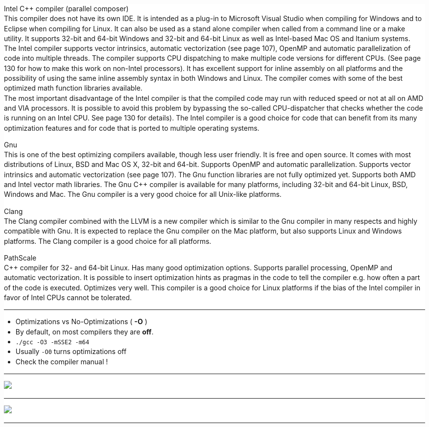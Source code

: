 Intel C++ compiler (parallel composer)  
This compiler does not have its own IDE. It is intended as a plug-in to Microsoft Visual Studio when compiling for Windows and to Eclipse when compiling for Linux. It can also be used as a stand alone compiler when called from a command line or a make utility. It supports 32-bit and 64-bit Windows and 32-bit and 64-bit Linux as well as Intel-based Mac OS and Itanium systems.  
The Intel compiler supports vector intrinsics, automatic vectorization (see page 107), OpenMP and automatic parallelization of code into multiple threads. The compiler supports CPU dispatching to make multiple code versions for different CPUs. (See page 130 for how to make this work on non-Intel processors). It has excellent support for inline assembly on all platforms and the possibility of using the same inline assembly syntax in both Windows and Linux. The compiler comes with some of the best optimized math function libraries available.    
The most important disadvantage of the Intel compiler is that the compiled code may run with reduced speed or not at all on AMD and VIA processors. It is possible to avoid this problem by bypassing the so-called CPU-dispatcher that checks whether the code is running on an Intel CPU. See page 130 for details).   The Intel compiler is a good choice for code that can benefit from its many optimization features and for code that is ported to multiple operating systems.

Gnu  
This is one of the best optimizing compilers available, though less user friendly. It is free and open source. It comes with most distributions of Linux, BSD and Mac OS X, 32-bit and 64-bit. Supports OpenMP and automatic parallelization. Supports vector intrinsics and automatic vectorization (see page 107). The Gnu function libraries are not fully optimized yet. Supports both AMD and Intel vector math libraries. The Gnu C++ compiler is available for many platforms, including 32-bit and 64-bit Linux, BSD, Windows and Mac. The Gnu compiler is a very good choice for all Unix-like platforms.

Clang  
The Clang compiler combined with the LLVM is a new compiler which is similar to the Gnu compiler in many respects and highly compatible with Gnu. It is expected to replace the Gnu compiler on the Mac platform, but also supports Linux and Windows platforms. The Clang compiler is a good choice for all platforms.

PathScale  
C++ compiler for 32- and 64-bit Linux. Has many good optimization options. Supports parallel processing, OpenMP and automatic vectorization. It is possible to insert optimization hints as pragmas in the code to tell the compiler e.g. how often a part of the code is executed. Optimizes very well. This compiler is a good choice for Linux platforms if the bias of the Intel compiler in favor of Intel CPUs cannot be tolerated.

---

* Optimizations vs No-Optimizations ( **-O** )
 * By default, on most compilers they are **off**.
* `./gcc -O3 -mSSE2 -m64`
* Usually `-O0` turns optimizations off
 * Check the compiler manual !

---

![](./images/visual_studio.png)

---

![](./images/xcode.png)

---